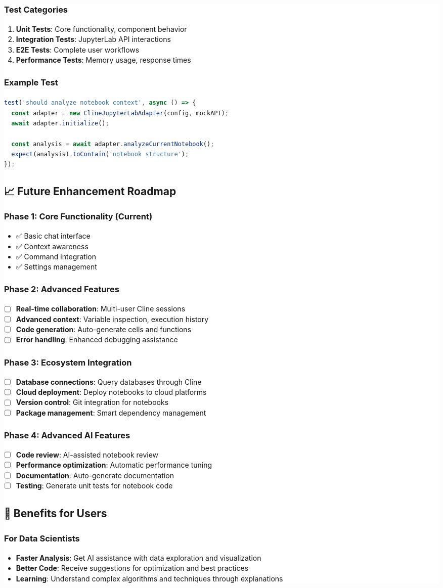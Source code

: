 ### Test Categories

1. **Unit Tests**: Core functionality, component behavior
2. **Integration Tests**: JupyterLab API interactions
3. **E2E Tests**: Complete user workflows
4. **Performance Tests**: Memory usage, response times

### Example Test

```typescript
test('should analyze notebook context', async () => {
  const adapter = new ClineJupyterLabAdapter(config, mockAPI);
  await adapter.initialize();
  
  const analysis = await adapter.analyzeCurrentNotebook();
  expect(analysis).toContain('notebook structure');
});
```

## 📈 Future Enhancement Roadmap

### Phase 1: Core Functionality (Current)
- ✅ Basic chat interface
- ✅ Context awareness
- ✅ Command integration
- ✅ Settings management

### Phase 2: Advanced Features
- [ ] **Real-time collaboration**: Multi-user Cline sessions
- [ ] **Advanced context**: Variable inspection, execution history
- [ ] **Code generation**: Auto-generate cells and functions
- [ ] **Error handling**: Enhanced debugging assistance

### Phase 3: Ecosystem Integration  
- [ ] **Database connections**: Query databases through Cline
- [ ] **Cloud deployment**: Deploy notebooks to cloud platforms
- [ ] **Version control**: Git integration for notebooks
- [ ] **Package management**: Smart dependency management

### Phase 4: Advanced AI Features
- [ ] **Code review**: AI-assisted notebook review
- [ ] **Performance optimization**: Automatic performance tuning
- [ ] **Documentation**: Auto-generate documentation
- [ ] **Testing**: Generate unit tests for notebook code

## 🌟 Benefits for Users

### For Data Scientists
- **Faster Analysis**: Get AI assistance with data exploration and visualization
- **Better Code**: Receive suggestions for optimization and best practices
- **Learning**: Understand complex algorithms and techniques through explanations
